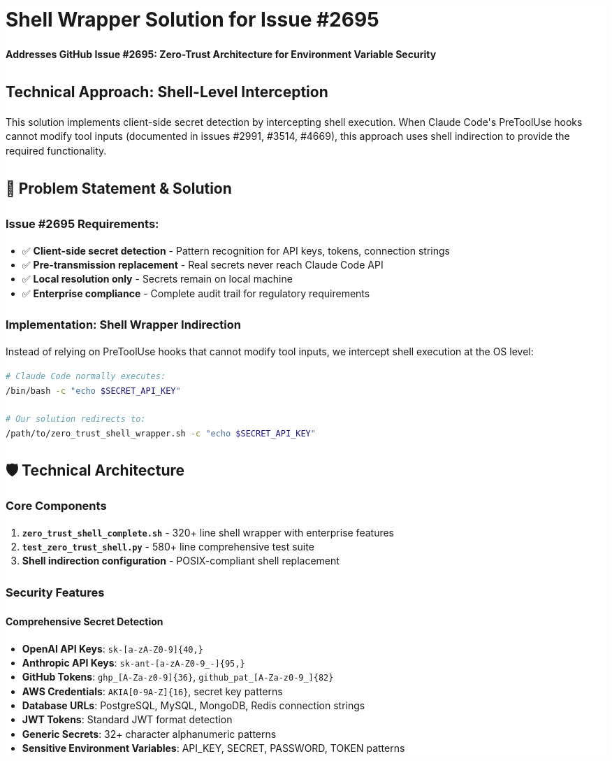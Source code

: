 # Shell Wrapper Solution for Issue #2695

**Addresses GitHub Issue #2695: Zero-Trust Architecture for Environment Variable Security**

## Technical Approach: Shell-Level Interception

This solution implements client-side secret detection by intercepting shell execution. When Claude Code's PreToolUse hooks cannot modify tool inputs (documented in issues #2991, #3514, #4669), this approach uses shell indirection to provide the required functionality.

## 🎯 Problem Statement & Solution

### Issue #2695 Requirements:
- ✅ **Client-side secret detection** - Pattern recognition for API keys, tokens, connection strings
- ✅ **Pre-transmission replacement** - Real secrets never reach Claude Code API
- ✅ **Local resolution only** - Secrets remain on local machine
- ✅ **Enterprise compliance** - Complete audit trail for regulatory requirements

### Implementation: Shell Wrapper Indirection
Instead of relying on PreToolUse hooks that cannot modify tool inputs, we intercept shell execution at the OS level:

```bash
# Claude Code normally executes:
/bin/bash -c "echo $SECRET_API_KEY"

# Our solution redirects to:
/path/to/zero_trust_shell_wrapper.sh -c "echo $SECRET_API_KEY"
```

## 🛡️ Technical Architecture

### Core Components

1. **`zero_trust_shell_complete.sh`** - 320+ line shell wrapper with enterprise features
2. **`test_zero_trust_shell.py`** - 580+ line comprehensive test suite  
3. **Shell indirection configuration** - POSIX-compliant shell replacement

### Security Features

#### Comprehensive Secret Detection
- **OpenAI API Keys**: `sk-[a-zA-Z0-9]{40,}`
- **Anthropic API Keys**: `sk-ant-[a-zA-Z0-9_-]{95,}`
- **GitHub Tokens**: `ghp_[A-Za-z0-9]{36}`, `github_pat_[A-Za-z0-9_]{82}`
- **AWS Credentials**: `AKIA[0-9A-Z]{16}`, secret key patterns
- **Database URLs**: PostgreSQL, MySQL, MongoDB, Redis connection strings
- **JWT Tokens**: Standard JWT format detection
- **Generic Secrets**: 32+ character alphanumeric patterns
- **Sensitive Environment Variables**: API_KEY, SECRET, PASSWORD, TOKEN patterns
